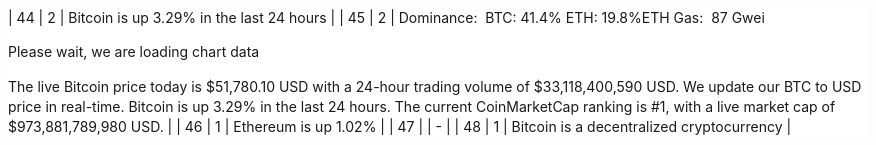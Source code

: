 | 44       | 2            | Bitcoin is up 3.29% in the last 24 hours                                                                                                                                                                                                                                                                                                                                                                                                                                                                                                                                                                                                                                                                                                                                                                                                                                                                                                                                                                                              |
| 45       | 2            | Dominance:  BTC: 41.4% ETH: 19.8%ETH Gas:  87 Gwei

Please wait, we are loading chart data

The live Bitcoin price today is $51,780.10 USD with a 24-hour trading volume of $33,118,400,590 USD. We update our BTC to USD price in real-time. Bitcoin is up 3.29% in the last 24 hours. The current CoinMarketCap ranking is #1, with a live market cap of $973,881,789,980 USD.                                                                                                                                                                                                                                                                                                                                                                                                                                                                                                                                                                                                                                                      |
| 46       | 1            | Ethereum is up 1.02%                                                                                                                                                                                                                                                                                                                                                                                                                                                                                                                                                                                                                                                                                                                                                                                                                                                                                                                                                                                                                  |
| 47       |              | \-                                                                                                                                                                                                                                                                                                                                                                                                                                                                                                                                                                                                                                                                                                                                                                                                                                                                                                                                                                                                                                    |
| 48       | 1            | Bitcoin is a decentralized cryptocurrency                                                                                                                                                                                                                                                                                                                                                                                                                                                                                                                                                                                                                                                                                                                                                                                                                                                                                                                                                                                             |